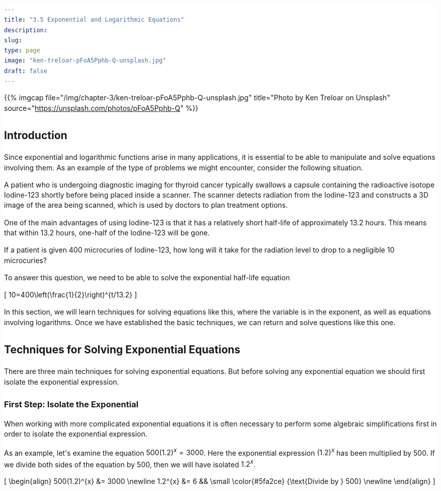 ```yaml
---
title: "3.5 Exponential and Logarithmic Equations"
description:
slug:
type: page
image: "ken-treloar-pFoA5Pphb-Q-unsplash.jpg"
draft: false
---
```


{{% imgcap file="/img/chapter-3/ken-treloar-pFoA5Pphb-Q-unsplash.jpg" title="Photo by Ken Treloar on Unsplash" source="https://unsplash.com/photos/pFoA5Pphb-Q" %}}

## Introduction
Since exponential and logarithmic functions arise in many applications, it is essential to be able to manipulate and solve equations involving them.  As an example of the type of problems we might encounter, consider the following situation.

A patient who is undergoing diagnostic imaging for thyroid cancer typically swallows a capsule containing the radioactive isotope Iodine-123 shortly before being placed inside a scanner.  The scanner detects radiation from the Iodine-123 and constructs a 3D image of the area being scanned, which is used by doctors to plan treatment options.  

One of the main advantages of using Iodine-123 is that it has a relatively short half-life of approximately 13.2 hours.  This means that within 13.2 hours, one-half of the Iodine-123 will be gone.

If a patient is given 400 microcuries of Iodine-123, how long will it take for the radiation level to drop to a negligible 10 microcuries?  

To answer this question, we need to be able to solve the exponential half-life equation

\[
  10=400\left(\frac{1}{2}\right)^{t/13.2}
\]

In this section, we will learn techniques for solving equations like this, where the variable is in the exponent, as well as equations involving logarithms. Once we have established the basic techniques, we can return and solve questions like this one.


## Techniques for Solving Exponential Equations
There are three main techniques for solving exponential equations.  But before solving any exponential equation we should first isolate the exponential expression.

### First Step: Isolate the Exponential
When working with more complicated exponential equations it is often necessary to perform some algebraic simplifications first in order to isolate the exponential expression.  

As an example, let's examine the equation $500(1.2)^{x}=3000$.  Here the exponential expression $(1.2)^{x}$ has been multiplied by $500$.  If we divide both sides of the equation by $500$, then we will have isolated $1.2^{x}$.

\[
\begin{align}
500(1.2)^{x} &= 3000 \newline
1.2^{x} &= 6 &&  \small \color{#5fa2ce} {\text{Divide by } 500} \newline
\end{align}
\]

